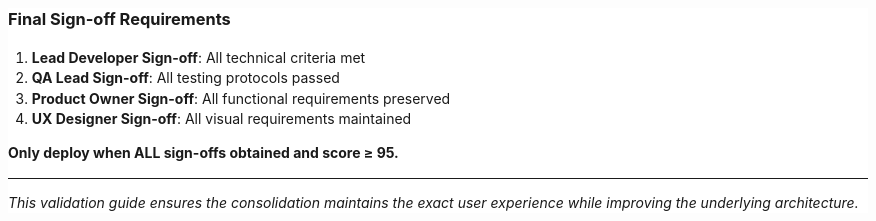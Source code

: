 ### Final Sign-off Requirements
1. **Lead Developer Sign-off**: All technical criteria met
2. **QA Lead Sign-off**: All testing protocols passed  
3. **Product Owner Sign-off**: All functional requirements preserved
4. **UX Designer Sign-off**: All visual requirements maintained

**Only deploy when ALL sign-offs obtained and score ≥ 95.**

---

*This validation guide ensures the consolidation maintains the exact user experience while improving the underlying architecture.*